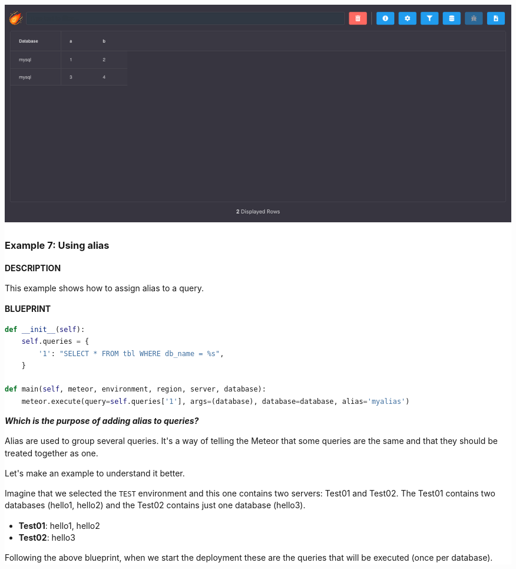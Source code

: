 ![alt text](../../../assets/deployments/debugging4.png "Debugging 4")

### Example 7: Using alias

**DESCRIPTION**

This example shows how to assign alias to a query.

**BLUEPRINT**

```python
def __init__(self):
    self.queries = {
        '1': "SELECT * FROM tbl WHERE db_name = %s",
    }

def main(self, meteor, environment, region, server, database):
    meteor.execute(query=self.queries['1'], args=(database), database=database, alias='myalias')
```

***Which is the purpose of adding alias to queries?***

Alias are used to group several queries. It's a way of telling the Meteor that some queries are the same and that they should be treated together as one.

Let's make an example to understand it better.

Imagine that we selected the `TEST` environment and this one contains two servers: Test01 and Test02. The Test01 contains two databases (hello1, hello2) and the Test02 contains just one database (hello3).

- **Test01**: hello1, hello2
- **Test02**: hello3

Following the above blueprint, when we start the deployment these are the queries that will be executed (once per database).
